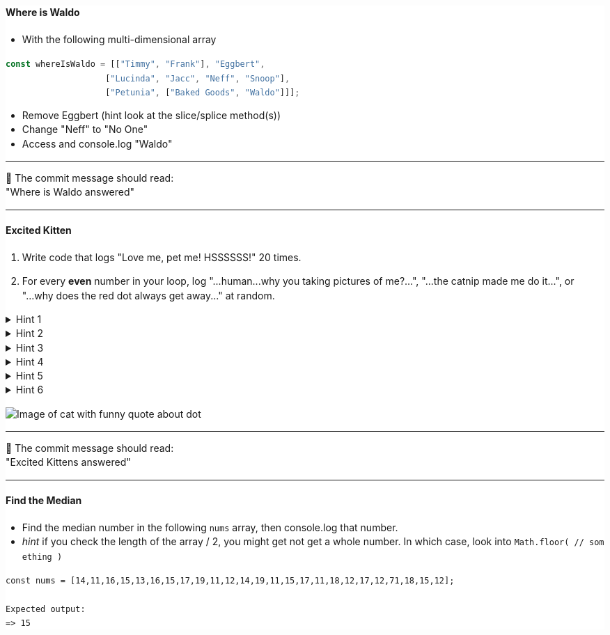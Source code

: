 #### Where is Waldo

* With the following multi-dimensional array

```js
const whereIsWaldo = [["Timmy", "Frank"], "Eggbert",
                    ["Lucinda", "Jacc", "Neff", "Snoop"],
                    ["Petunia", ["Baked Goods", "Waldo"]]];
```
* Remove Eggbert (hint look at the slice/splice method(s))
* Change "Neff" to "No One"
* Access and console.log "Waldo"

<hr>
&#x1F534; The commit message should read: <br>
"Where is Waldo answered"
<hr>

#### Excited Kitten
1. Write code that logs "Love me, pet me! HSSSSSS!" 20 times.

2. For every **even** number in your loop, log "...human...why you taking pictures of me?...", "...the catnip made me do it...", or "...why does the red dot always get away..." at random.



<details><summary>Hint 1</summary></details>

<details><summary>Hint 2</summary></details>

<details><summary>Hint 3</summary></details>

<details><summary>Hint 4</summary></details>

<details><summary>Hint 5</summary></details>

<details><summary>Hint 6</summary></details>

![Image of cat with funny quote about dot](https://encrypted-tbn1.gstatic.com/images?q=tbn:ANd9GcRETGsssSXu2AS15GpQIBhuSgkhP2q_4JZcPopN4dFP-v85mAePGA)

<hr>
&#x1F534; The commit message should read: <br>
"Excited Kittens answered"
<hr>



#### Find the Median
- Find the median number in the following `nums` array, then console.log that number.
-  _hint_ if you check the length of the array / 2, you might get not get a whole number. In which case, look into `Math.floor( // something )`

```
const nums = [14,11,16,15,13,16,15,17,19,11,12,14,19,11,15,17,11,18,12,17,12,71,18,15,12];

Expected output:
=> 15
```
